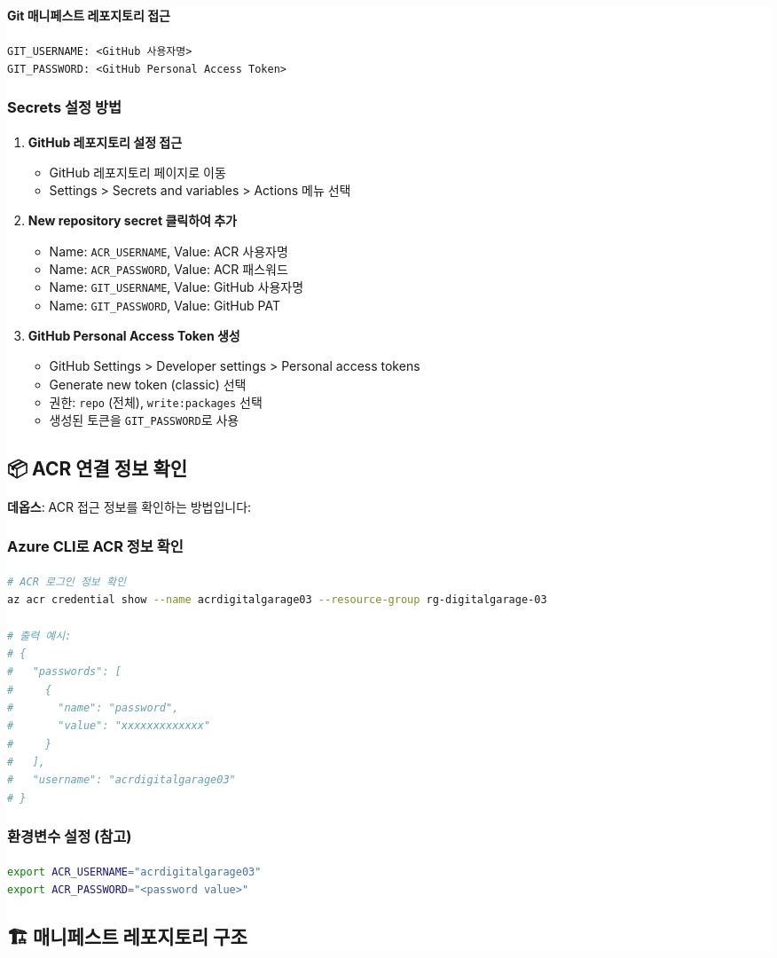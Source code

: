 #### Git 매니페스트 레포지토리 접근
```
GIT_USERNAME: <GitHub 사용자명>
GIT_PASSWORD: <GitHub Personal Access Token>
```

### Secrets 설정 방법

1. **GitHub 레포지토리 설정 접근**
   - GitHub 레포지토리 페이지로 이동
   - Settings > Secrets and variables > Actions 메뉴 선택

2. **New repository secret 클릭하여 추가**
   - Name: `ACR_USERNAME`, Value: ACR 사용자명
   - Name: `ACR_PASSWORD`, Value: ACR 패스워드
   - Name: `GIT_USERNAME`, Value: GitHub 사용자명
   - Name: `GIT_PASSWORD`, Value: GitHub PAT

3. **GitHub Personal Access Token 생성**
   - GitHub Settings > Developer settings > Personal access tokens
   - Generate new token (classic) 선택
   - 권한: `repo` (전체), `write:packages` 선택
   - 생성된 토큰을 `GIT_PASSWORD`로 사용

## 📦 ACR 연결 정보 확인

**데옵스**: ACR 접근 정보를 확인하는 방법입니다:

### Azure CLI로 ACR 정보 확인
```bash
# ACR 로그인 정보 확인
az acr credential show --name acrdigitalgarage03 --resource-group rg-digitalgarage-03

# 출력 예시:
# {
#   "passwords": [
#     {
#       "name": "password",
#       "value": "xxxxxxxxxxxxx"
#     }
#   ],
#   "username": "acrdigitalgarage03"
# }
```

### 환경변수 설정 (참고)
```bash
export ACR_USERNAME="acrdigitalgarage03"
export ACR_PASSWORD="<password value>"
```

## 🏗️ 매니페스트 레포지토리 구조
